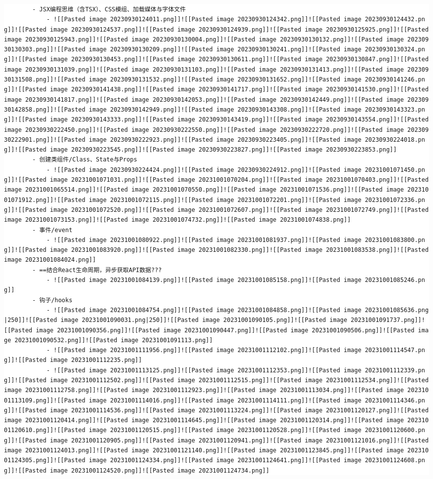 			- JSX编程思维（含TSX）、CSS模组、加载媒体与字体文件
				- ![[Pasted image 20230930124011.png]]![[Pasted image 20230930124342.png]]![[Pasted image 20230930124432.png]]![[Pasted image 20230930124537.png]]![[Pasted image 20230930124939.png]]![[Pasted image 20230930125925.png]]![[Pasted image 20230930125943.png]]![[Pasted image 20230930130004.png]]![[Pasted image 20230930130132.png]]![[Pasted image 20230930130303.png]]![[Pasted image 20230930130209.png]]![[Pasted image 20230930130241.png]]![[Pasted image 20230930130324.png]]![[Pasted image 20230930130453.png]]![[Pasted image 20230930130611.png]]![[Pasted image 20230930130847.png]]![[Pasted image 20230930131039.png]]![[Pasted image 20230930131103.png]]![[Pasted image 20230930131413.png]]![[Pasted image 20230930131508.png]]![[Pasted image 20230930131532.png]]![[Pasted image 20230930131652.png]]![[Pasted image 20230930141246.png]]![[Pasted image 20230930141438.png]]![[Pasted image 20230930141717.png]]![[Pasted image 20230930141530.png]]![[Pasted image 20230930141817.png]]![[Pasted image 20230930142053.png]]![[Pasted image 20230930142449.png]]![[Pasted image 20230930142858.png]]![[Pasted image 20230930142949.png]]![[Pasted image 20230930143308.png]]![[Pasted image 20230930143323.png]]![[Pasted image 20230930143333.png]]![[Pasted image 20230930143419.png]]![[Pasted image 20230930143554.png]]![[Pasted image 20230930222450.png]]![[Pasted image 20230930222550.png]]![[Pasted image 20230930222720.png]]![[Pasted image 20230930222901.png]]![[Pasted image 20230930222923.png]]![[Pasted image 20230930223405.png]]![[Pasted image 20230930224018.png]]![[Pasted image 20230930223545.png]]![[Pasted image 20230930223827.png]]![[Pasted image 20230930223853.png]]
			- 创建类组件/Class、State与Props
				- ![[Pasted image 20230930224424.png]]![[Pasted image 20230930224912.png]]![[Pasted image 20231001071450.png]]![[Pasted image 20231001071031.png]]![[Pasted image 20231001070204.png]]![[Pasted image 20231001070403.png]]![[Pasted image 20231001065514.png]]![[Pasted image 20231001070550.png]]![[Pasted image 20231001071536.png]]![[Pasted image 20231001071912.png]]![[Pasted image 20231001072115.png]]![[Pasted image 20231001072201.png]]![[Pasted image 20231001072336.png]]![[Pasted image 20231001072520.png]]![[Pasted image 20231001072607.png]]![[Pasted image 20231001072749.png]]![[Pasted image 20231001073153.png]]![[Pasted image 20231001074732.png]]![[Pasted image 20231001074838.png]]
			- 事件/event
				- ![[Pasted image 20231001080922.png]]![[Pasted image 20231001081937.png]]![[Pasted image 20231001083800.png]]![[Pasted image 20231001083920.png]]![[Pasted image 20231001082330.png]]![[Pasted image 20231001083538.png]]![[Pasted image 20231001084024.png]]
			- ==结合React生命周期，异步获取API数据???
				- ![[Pasted image 20231001084139.png]]![[Pasted image 20231001085158.png]]![[Pasted image 20231001085246.png]]
			- 钩子/hooks
				- ![[Pasted image 20231001084754.png]]![[Pasted image 20231001084858.png]]![[Pasted image 20231001085636.png|250]]![[Pasted image 20231001090031.png|250]]![[Pasted image 20231001090105.png]]![[Pasted image 20231001091737.png]]![[Pasted image 20231001090356.png]]![[Pasted image 20231001090447.png]]![[Pasted image 20231001090506.png]]![[Pasted image 20231001090532.png]]![[Pasted image 20231001091113.png]]
				- ![[Pasted image 20231001111956.png]]![[Pasted image 20231001112102.png]]![[Pasted image 20231001114547.png]]![[Pasted image 20231001112235.png]]
				- ![[Pasted image 20231001113125.png]]![[Pasted image 20231001112353.png]]![[Pasted image 20231001112339.png]]![[Pasted image 20231001112502.png]]![[Pasted image 20231001112515.png]]![[Pasted image 20231001112534.png]]![[Pasted image 20231001112758.png]]![[Pasted image 20231001112923.png]]![[Pasted image 20231001113034.png]]![[Pasted image 20231001113109.png]]![[Pasted image 20231001114016.png]]![[Pasted image 20231001114111.png]]![[Pasted image 20231001114346.png]]![[Pasted image 20231001114536.png]]![[Pasted image 20231001113224.png]]![[Pasted image 20231001120127.png]]![[Pasted image 20231001120414.png]]![[Pasted image 20231001114645.png]]![[Pasted image 20231001120314.png]]![[Pasted image 20231001120610.png]]![[Pasted image 20231001120515.png]]![[Pasted image 20231001120528.png]]![[Pasted image 20231001120600.png]]![[Pasted image 20231001120905.png]]![[Pasted image 20231001120941.png]]![[Pasted image 20231001121016.png]]![[Pasted image 20231001124013.png]]![[Pasted image 20231001121140.png]]![[Pasted image 20231001123845.png]]![[Pasted image 20231001124305.png]]![[Pasted image 20231001124334.png]]![[Pasted image 20231001124641.png]]![[Pasted image 20231001124608.png]]![[Pasted image 20231001124520.png]]![[Pasted image 20231001124734.png]]